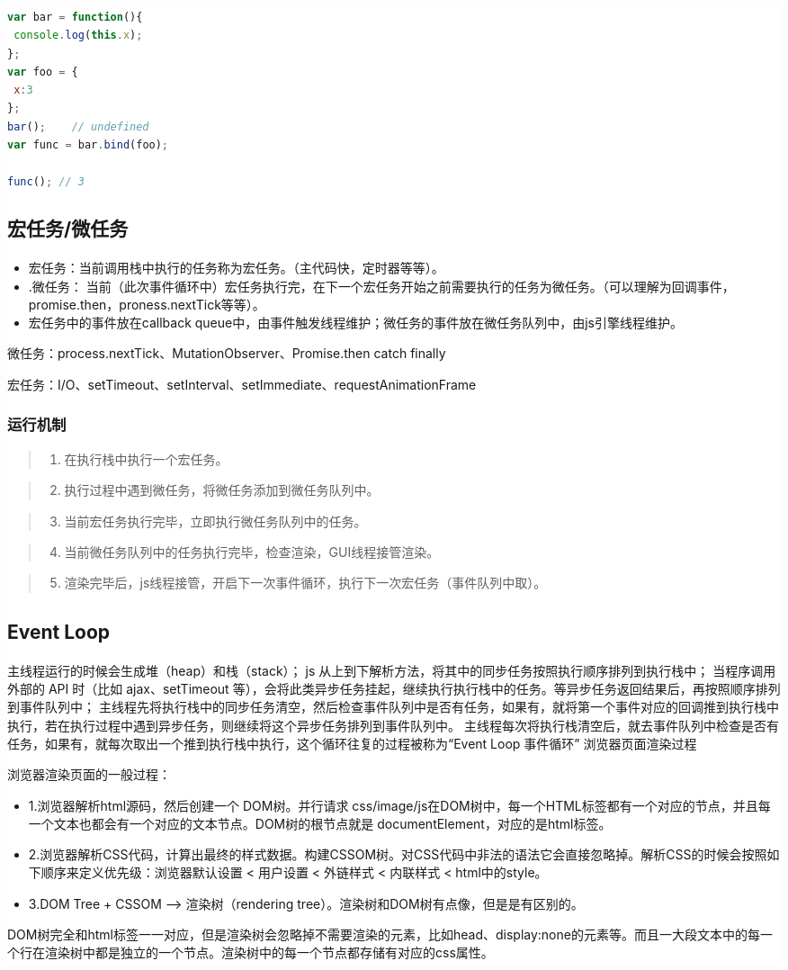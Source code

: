 ```js
var bar = function(){
 console.log(this.x);
};
var foo = {
 x:3
};
bar();    // undefined
var func = bar.bind(foo); 

func(); // 3
```

## 宏任务/微任务

+ 宏任务：当前调用栈中执行的任务称为宏任务。（主代码快，定时器等等）。
+ .微任务： 当前（此次事件循环中）宏任务执行完，在下一个宏任务开始之前需要执行的任务为微任务。（可以理解为回调事件，promise.then，proness.nextTick等等）。
+ 宏任务中的事件放在callback queue中，由事件触发线程维护；微任务的事件放在微任务队列中，由js引擎线程维护。

微任务：process.nextTick、MutationObserver、Promise.then catch finally

宏任务：I/O、setTimeout、setInterval、setImmediate、requestAnimationFrame


### 运行机制

> 1. 在执行栈中执行一个宏任务。

> 2. 执行过程中遇到微任务，将微任务添加到微任务队列中。

> 3. 当前宏任务执行完毕，立即执行微任务队列中的任务。

> 4. 当前微任务队列中的任务执行完毕，检查渲染，GUI线程接管渲染。

> 5. 渲染完毕后，js线程接管，开启下一次事件循环，执行下一次宏任务（事件队列中取）。

## Event Loop

主线程运行的时候会生成堆（heap）和栈（stack）；
js 从上到下解析方法，将其中的同步任务按照执行顺序排列到执行栈中；
当程序调用外部的 API 时（比如 ajax、setTimeout 等），会将此类异步任务挂起，继续执行执行栈中的任务。等异步任务返回结果后，再按照顺序排列到事件队列中；
主线程先将执行栈中的同步任务清空，然后检查事件队列中是否有任务，如果有，就将第一个事件对应的回调推到执行栈中执行，若在执行过程中遇到异步任务，则继续将这个异步任务排列到事件队列中。
主线程每次将执行栈清空后，就去事件队列中检查是否有任务，如果有，就每次取出一个推到执行栈中执行，这个循环往复的过程被称为“Event Loop 事件循环”
浏览器页面渲染过程

浏览器渲染页面的一般过程：

+ 1.浏览器解析html源码，然后创建一个 DOM树。并行请求 css/image/js在DOM树中，每一个HTML标签都有一个对应的节点，并且每一个文本也都会有一个对应的文本节点。DOM树的根节点就是 documentElement，对应的是html标签。

+ 2.浏览器解析CSS代码，计算出最终的样式数据。构建CSSOM树。对CSS代码中非法的语法它会直接忽略掉。解析CSS的时候会按照如下顺序来定义优先级：浏览器默认设置 < 用户设置 < 外链样式 < 内联样式 < html中的style。

+ 3.DOM Tree + CSSOM --> 渲染树（rendering tree）。渲染树和DOM树有点像，但是是有区别的。

DOM树完全和html标签一一对应，但是渲染树会忽略掉不需要渲染的元素，比如head、display:none的元素等。而且一大段文本中的每一个行在渲染树中都是独立的一个节点。渲染树中的每一个节点都存储有对应的css属性。
